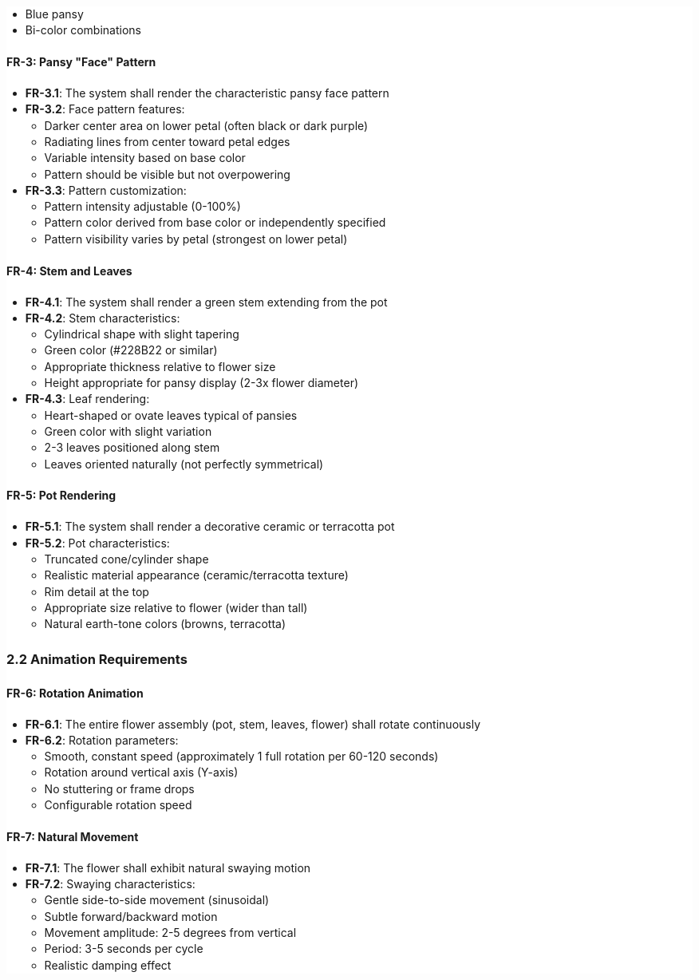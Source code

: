   - Blue pansy
  - Bi-color combinations

#### FR-3: Pansy "Face" Pattern
- **FR-3.1**: The system shall render the characteristic pansy face pattern
- **FR-3.2**: Face pattern features:
  - Darker center area on lower petal (often black or dark purple)
  - Radiating lines from center toward petal edges
  - Variable intensity based on base color
  - Pattern should be visible but not overpowering
- **FR-3.3**: Pattern customization:
  - Pattern intensity adjustable (0-100%)
  - Pattern color derived from base color or independently specified
  - Pattern visibility varies by petal (strongest on lower petal)

#### FR-4: Stem and Leaves
- **FR-4.1**: The system shall render a green stem extending from the pot
- **FR-4.2**: Stem characteristics:
  - Cylindrical shape with slight tapering
  - Green color (#228B22 or similar)
  - Appropriate thickness relative to flower size
  - Height appropriate for pansy display (2-3x flower diameter)
- **FR-4.3**: Leaf rendering:
  - Heart-shaped or ovate leaves typical of pansies
  - Green color with slight variation
  - 2-3 leaves positioned along stem
  - Leaves oriented naturally (not perfectly symmetrical)

#### FR-5: Pot Rendering
- **FR-5.1**: The system shall render a decorative ceramic or terracotta pot
- **FR-5.2**: Pot characteristics:
  - Truncated cone/cylinder shape
  - Realistic material appearance (ceramic/terracotta texture)
  - Rim detail at the top
  - Appropriate size relative to flower (wider than tall)
  - Natural earth-tone colors (browns, terracotta)

### 2.2 Animation Requirements

#### FR-6: Rotation Animation
- **FR-6.1**: The entire flower assembly (pot, stem, leaves, flower) shall rotate continuously
- **FR-6.2**: Rotation parameters:
  - Smooth, constant speed (approximately 1 full rotation per 60-120 seconds)
  - Rotation around vertical axis (Y-axis)
  - No stuttering or frame drops
  - Configurable rotation speed

#### FR-7: Natural Movement
- **FR-7.1**: The flower shall exhibit natural swaying motion
- **FR-7.2**: Swaying characteristics:
  - Gentle side-to-side movement (sinusoidal)
  - Subtle forward/backward motion
  - Movement amplitude: 2-5 degrees from vertical
  - Period: 3-5 seconds per cycle
  - Realistic damping effect
